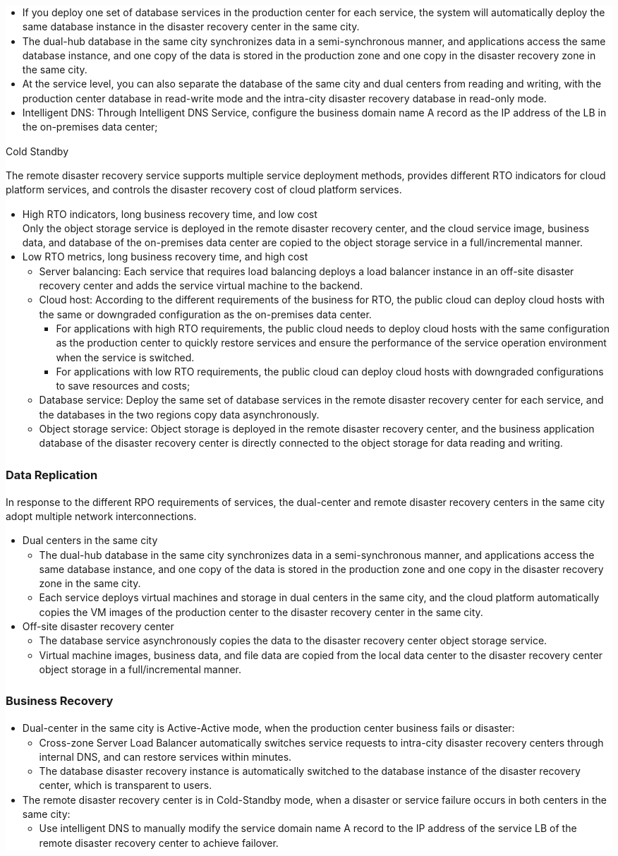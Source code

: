   - If you deploy one set of database services in the production center for each service, the system will automatically deploy the same database instance in the disaster recovery center in the same city.
  - The dual-hub database in the same city synchronizes data in a semi-synchronous manner, and applications access the same database instance, and one copy of the data is stored in the production zone and one copy in the disaster recovery zone in the same city.
  - At the service level, you can also separate the database of the same city and dual centers from reading and writing, with the production center database in read-write mode and the intra-city disaster recovery database in read-only mode.
- Intelligent DNS: Through Intelligent DNS Service, configure the business domain name A record as the IP address of the LB in the on-premises data center;

Cold Standby

The remote disaster recovery service supports multiple service deployment methods, provides different RTO indicators for cloud platform services, and controls the disaster recovery cost of cloud platform services.
- High RTO indicators, long business recovery time, and low cost<br/>
  Only the object storage service is deployed in the remote disaster recovery center, and the cloud service image, business data, and database of the on-premises data center are copied to the object storage service in a full/incremental manner.
- Low RTO metrics, long business recovery time, and high cost
  - Server balancing: Each service that requires load balancing deploys a load balancer instance in an off-site disaster recovery center and adds the service virtual machine to the backend.
  - Cloud host: According to the different requirements of the business for RTO, the public cloud can deploy cloud hosts with the same or downgraded configuration as the on-premises data center.
    - For applications with high RTO requirements, the public cloud needs to deploy cloud hosts with the same configuration as the production center to quickly restore services and ensure the performance of the service operation environment when the service is switched.
    - For applications with low RTO requirements, the public cloud can deploy cloud hosts with downgraded configurations to save resources and costs;
  - Database service: Deploy the same set of database services in the remote disaster recovery center for each service, and the databases in the two regions copy data asynchronously.
  - Object storage service: Object storage is deployed in the remote disaster recovery center, and the business application database of the disaster recovery center is directly connected to the object storage for data reading and writing.

### Data Replication
In response to the different RPO requirements of services, the dual-center and remote disaster recovery centers in the same city adopt multiple network interconnections.

- Dual centers in the same city
  - The dual-hub database in the same city synchronizes data in a semi-synchronous manner, and applications access the same database instance, and one copy of the data is stored in the production zone and one copy in the disaster recovery zone in the same city.
  - Each service deploys virtual machines and storage in dual centers in the same city, and the cloud platform automatically copies the VM images of the production center to the disaster recovery center in the same city.
- Off-site disaster recovery center
  - The database service asynchronously copies the data to the disaster recovery center object storage service.
  - Virtual machine images, business data, and file data are copied from the local data center to the disaster recovery center object storage in a full/incremental manner.
### Business Recovery
- Dual-center in the same city is Active-Active mode, when the production center business fails or disaster:
  - Cross-zone Server Load Balancer automatically switches service requests to intra-city disaster recovery centers through internal DNS, and can restore services within minutes.
  - The database disaster recovery instance is automatically switched to the database instance of the disaster recovery center, which is transparent to users.
- The remote disaster recovery center is in Cold-Standby mode, when a disaster or service failure occurs in both centers in the same city:
  - Use intelligent DNS to manually modify the service domain name A record to the IP address of the service LB of the remote disaster recovery center to achieve failover.